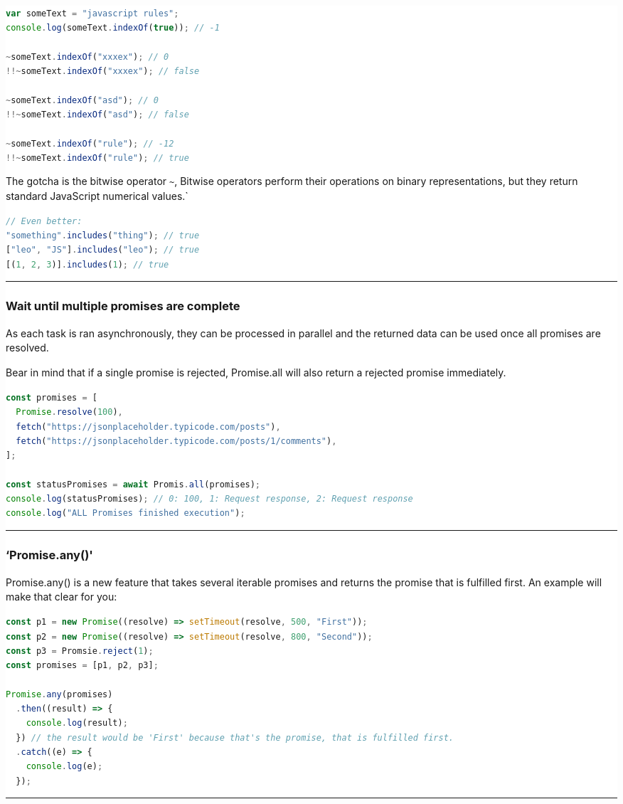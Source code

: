 ```js
var someText = "javascript rules";
console.log(someText.indexOf(true)); // -1

~someText.indexOf("xxxex"); // 0
!!~someText.indexOf("xxxex"); // false

~someText.indexOf("asd"); // 0
!!~someText.indexOf("asd"); // false

~someText.indexOf("rule"); // -12
!!~someText.indexOf("rule"); // true
```

The gotcha is the bitwise operator `~`, Bitwise operators perform their operations on binary representations, but they return standard JavaScript numerical values.`

```js
// Even better:
"something".includes("thing"); // true
["leo", "JS"].includes("leo"); // true
[(1, 2, 3)].includes(1); // true
```

---

### Wait until multiple promises are complete

As each task is ran asynchronously, they can be processed in parallel and the returned data can be used once all promises are resolved.

Bear in mind that if a single promise is rejected, Promise.all will also return a rejected promise immediately.

```js
const promises = [
  Promise.resolve(100),
  fetch("https://jsonplaceholder.typicode.com/posts"),
  fetch("https://jsonplaceholder.typicode.com/posts/1/comments"),
];

const statusPromises = await Promis.all(promises);
console.log(statusPromises); // 0: 100, 1: Request response, 2: Request response
console.log("ALL Promises finished execution");
```

---

### ‘Promise.any()'

Promise.any() is a new feature that takes several iterable promises and returns the promise that is fulfilled first. An example will make that clear for you:

```js
const p1 = new Promise((resolve) => setTimeout(resolve, 500, "First"));
const p2 = new Promise((resolve) => setTimeout(resolve, 800, "Second"));
const p3 = Promsie.reject(1);
const promises = [p1, p2, p3];

Promise.any(promises)
  .then((result) => {
    console.log(result);
  }) // the result would be 'First' because that's the promise, that is fulfilled first.
  .catch((e) => {
    console.log(e);
  });
```

---

  [item.key]: item.value